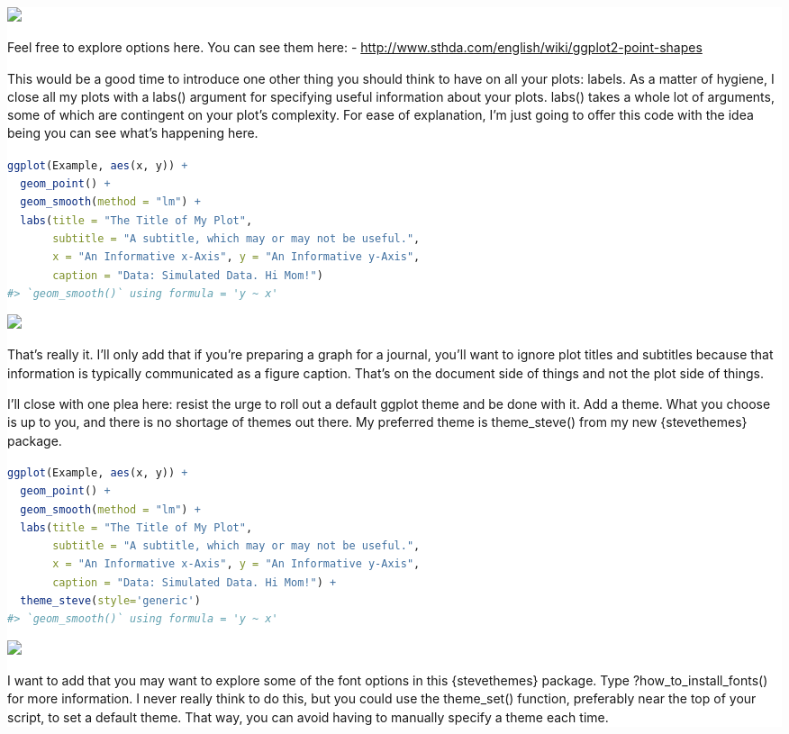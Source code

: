 <img src="http://ir3-2.svmiller.com/images/lab-2/unnamed-chunk-10-1.png" width="100%" />

Feel free to explore options here. You can see them here: -
<http://www.sthda.com/english/wiki/ggplot2-point-shapes>

This would be a good time to introduce one other thing you should think
to have on all your plots: labels. As a matter of hygiene, I close all
my plots with a labs() argument for specifying useful information about
your plots. labs() takes a whole lot of arguments, some of which are
contingent on your plot’s complexity. For ease of explanation, I’m just
going to offer this code with the idea being you can see what’s
happening here.

``` r
ggplot(Example, aes(x, y)) + 
  geom_point() +
  geom_smooth(method = "lm") +
  labs(title = "The Title of My Plot",
       subtitle = "A subtitle, which may or may not be useful.",
       x = "An Informative x-Axis", y = "An Informative y-Axis",
       caption = "Data: Simulated Data. Hi Mom!")
#> `geom_smooth()` using formula = 'y ~ x'
```

<img src="http://ir3-2.svmiller.com/images/lab-2/unnamed-chunk-11-1.png" width="100%" />

That’s really it. I’ll only add that if you’re preparing a graph for a
journal, you’ll want to ignore plot titles and subtitles because that
information is typically communicated as a figure caption. That’s on the
document side of things and not the plot side of things.

I’ll close with one plea here: resist the urge to roll out a default
ggplot theme and be done with it. Add a theme. What you choose is up to
you, and there is no shortage of themes out there. My preferred theme is
theme_steve() from my new {stevethemes} package.

``` r
ggplot(Example, aes(x, y)) + 
  geom_point() +
  geom_smooth(method = "lm") +
  labs(title = "The Title of My Plot",
       subtitle = "A subtitle, which may or may not be useful.",
       x = "An Informative x-Axis", y = "An Informative y-Axis",
       caption = "Data: Simulated Data. Hi Mom!") +
  theme_steve(style='generic')
#> `geom_smooth()` using formula = 'y ~ x'
```

<img src="http://ir3-2.svmiller.com/images/lab-2/unnamed-chunk-12-1.png" width="100%" />

I want to add that you may want to explore some of the font options in
this {stevethemes} package. Type ?how_to_install_fonts() for more
information. I never really think to do this, but you could use the
theme_set() function, preferably near the top of your script, to set a
default theme. That way, you can avoid having to manually specify a
theme each time.
